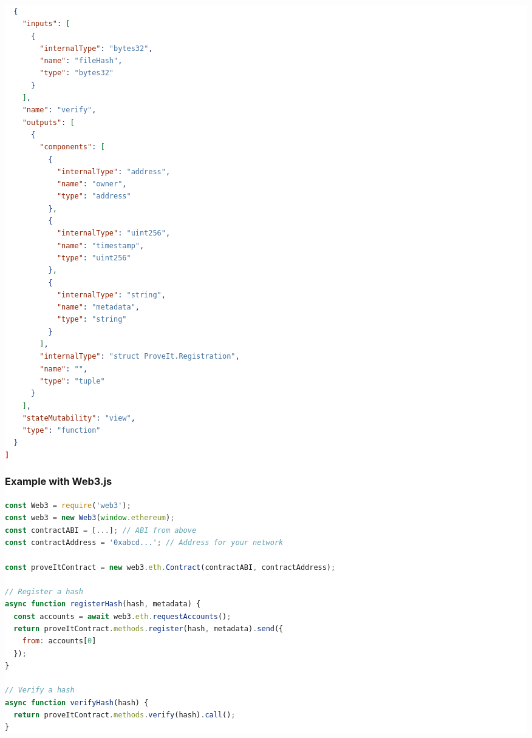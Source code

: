 ```json
  {
    "inputs": [
      {
        "internalType": "bytes32",
        "name": "fileHash",
        "type": "bytes32"
      }
    ],
    "name": "verify",
    "outputs": [
      {
        "components": [
          {
            "internalType": "address",
            "name": "owner",
            "type": "address"
          },
          {
            "internalType": "uint256",
            "name": "timestamp",
            "type": "uint256"
          },
          {
            "internalType": "string",
            "name": "metadata",
            "type": "string"
          }
        ],
        "internalType": "struct ProveIt.Registration",
        "name": "",
        "type": "tuple"
      }
    ],
    "stateMutability": "view",
    "type": "function"
  }
]
```

### Example with Web3.js

```javascript
const Web3 = require('web3');
const web3 = new Web3(window.ethereum);
const contractABI = [...]; // ABI from above
const contractAddress = '0xabcd...'; // Address for your network

const proveItContract = new web3.eth.Contract(contractABI, contractAddress);

// Register a hash
async function registerHash(hash, metadata) {
  const accounts = await web3.eth.requestAccounts();
  return proveItContract.methods.register(hash, metadata).send({
    from: accounts[0]
  });
}

// Verify a hash
async function verifyHash(hash) {
  return proveItContract.methods.verify(hash).call();
}
```
